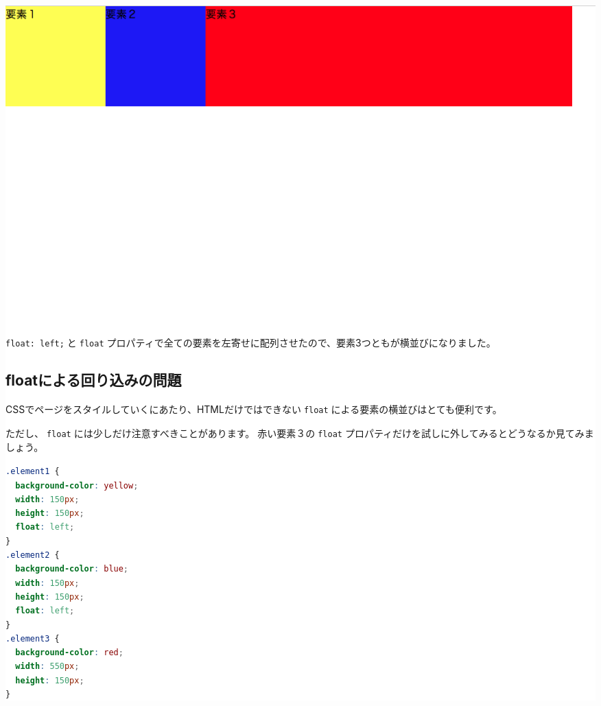 <img src="images/float-sample2.png" />

 `float: left;` と `float` プロパティで全ての要素を左寄せに配列させたので、要素3つともが横並びになりました。

## floatによる回り込みの問題

CSSでページをスタイルしていくにあたり、HTMLだけではできない `float` による要素の横並びはとても便利です。

ただし、 `float` には少しだけ注意すべきことがあります。
赤い要素３の `float` プロパティだけを試しに外してみるとどうなるか見てみましょう。

```css
.element1 {
  background-color: yellow;
  width: 150px;
  height: 150px;
  float: left;
}
.element2 {
  background-color: blue;
  width: 150px;
  height: 150px;
  float: left;
}
.element3 {
  background-color: red;
  width: 550px;
  height: 150px;
}
```
